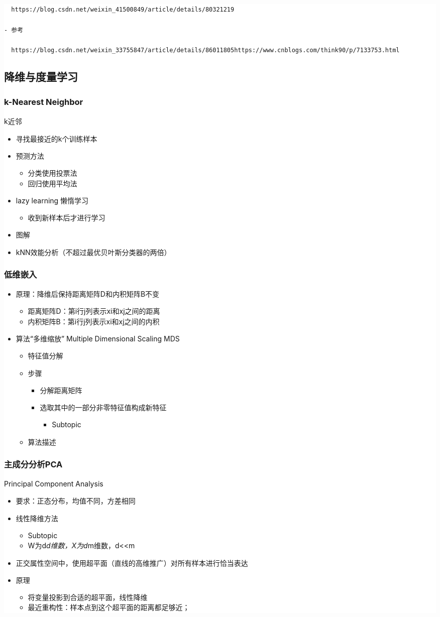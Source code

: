 	  https://blog.csdn.net/weixin_41500849/article/details/80321219

	- 参考

	  https://blog.csdn.net/weixin_33755847/article/details/86011805https://www.cnblogs.com/think90/p/7133753.html

## 降维与度量学习

### k-Nearest Neighbor
k近邻

- 寻找最接近的k个训练样本
- 预测方法

	- 分类使用投票法
	- 回归使用平均法

- lazy learning 懒惰学习

	- 收到新样本后才进行学习

- 图解
- kNN效能分析（不超过最优贝叶斯分类器的两倍）

### 低维嵌入

- 原理：降维后保持距离矩阵D和内积矩阵B不变

	- 距离矩阵D：第i行j列表示xi和xj之间的距离
	- 内积矩阵B：第i行j列表示xi和xj之间的内积

- 算法“多维缩放”
Multiple Dimensional Scaling MDS

	- 特征值分解
	- 步骤

		- 分解距离矩阵
		- 选取其中的一部分非零特征值构成新特征

			- Subtopic

	- 算法描述

### 主成分分析PCA
Principal Component Analysis

- 要求：正态分布，均值不同，方差相同
- 线性降维方法

	- Subtopic
	- W为d*d维数，X为d*m维数，d<<m

- 正交属性空间中，使用超平面（直线的高维推广）对所有样本进行恰当表达
- 原理

	- 将变量投影到合适的超平面，线性降维
	- 最近重构性：样本点到这个超平面的距离都足够近；

